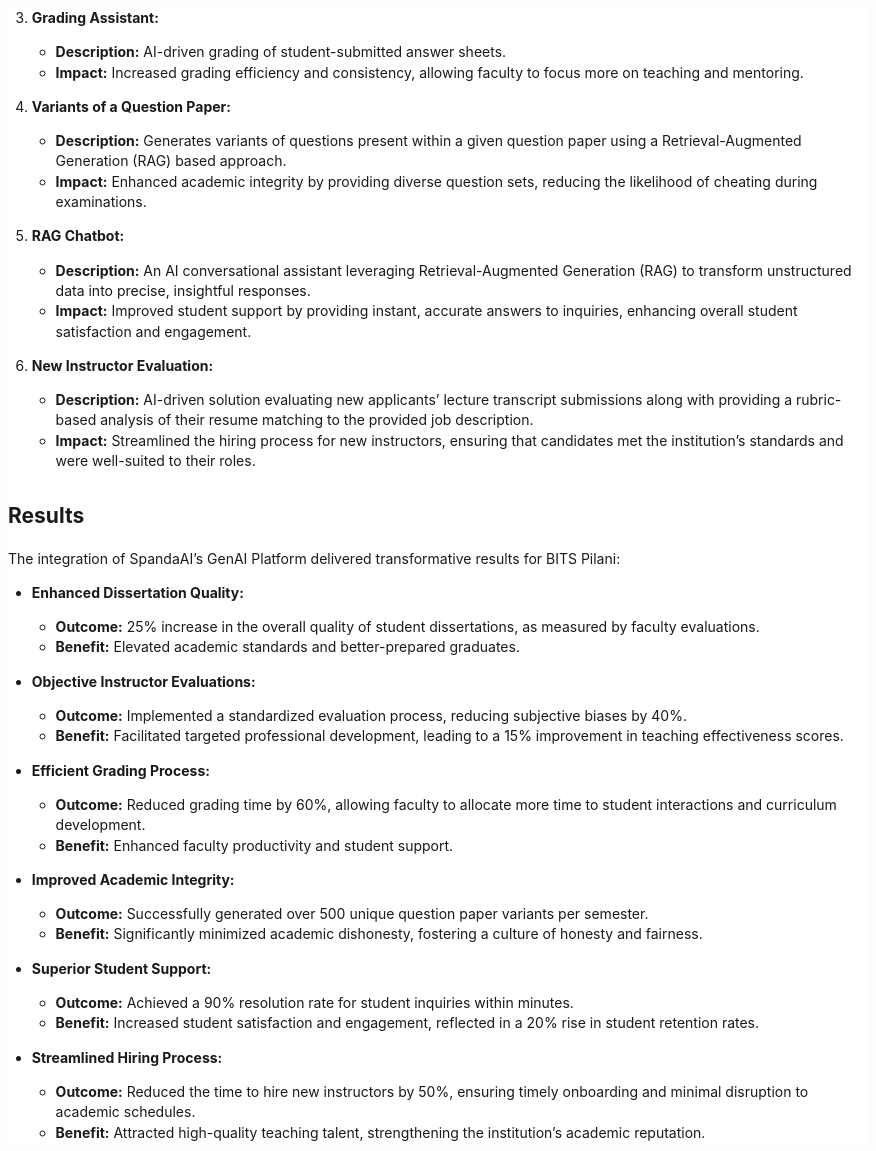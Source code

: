 3. **Grading Assistant:**
    - **Description:** AI-driven grading of student-submitted answer sheets.
    - **Impact:** Increased grading efficiency and consistency, allowing faculty to focus more on teaching and mentoring.

4. **Variants of a Question Paper:**
    - **Description:** Generates variants of questions present within a given question paper using a Retrieval-Augmented Generation (RAG) based approach.
    - **Impact:** Enhanced academic integrity by providing diverse question sets, reducing the likelihood of cheating during examinations.

5. **RAG Chatbot:**
    - **Description:** An AI conversational assistant leveraging Retrieval-Augmented Generation (RAG) to transform unstructured data into precise, insightful responses.
    - **Impact:** Improved student support by providing instant, accurate answers to inquiries, enhancing overall student satisfaction and engagement.

6. **New Instructor Evaluation:**
    - **Description:** AI-driven solution evaluating new applicants’ lecture transcript submissions along with providing a rubric-based analysis of their resume matching to the provided job description.
    - **Impact:** Streamlined the hiring process for new instructors, ensuring that candidates met the institution’s standards and were well-suited to their roles.

## **Results**

The integration of SpandaAI’s GenAI Platform delivered transformative results for BITS Pilani:

- **Enhanced Dissertation Quality:**
    - **Outcome:** 25% increase in the overall quality of student dissertations, as measured by faculty evaluations.
    - **Benefit:** Elevated academic standards and better-prepared graduates.

- **Objective Instructor Evaluations:**
    - **Outcome:** Implemented a standardized evaluation process, reducing subjective biases by 40%.
    - **Benefit:** Facilitated targeted professional development, leading to a 15% improvement in teaching effectiveness scores.

- **Efficient Grading Process:**
    - **Outcome:** Reduced grading time by 60%, allowing faculty to allocate more time to student interactions and curriculum development.
    - **Benefit:** Enhanced faculty productivity and student support.

- **Improved Academic Integrity:**
    - **Outcome:** Successfully generated over 500 unique question paper variants per semester.
    - **Benefit:** Significantly minimized academic dishonesty, fostering a culture of honesty and fairness.

- **Superior Student Support:**
    - **Outcome:** Achieved a 90% resolution rate for student inquiries within minutes.
    - **Benefit:** Increased student satisfaction and engagement, reflected in a 20% rise in student retention rates.

- **Streamlined Hiring Process:**
    - **Outcome:** Reduced the time to hire new instructors by 50%, ensuring timely onboarding and minimal disruption to academic schedules.
    - **Benefit:** Attracted high-quality teaching talent, strengthening the institution’s academic reputation.
